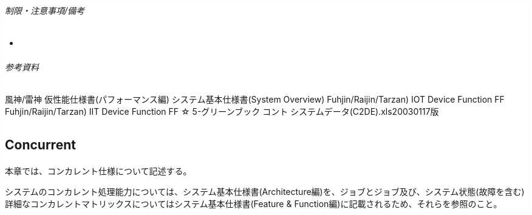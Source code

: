 
###### 制限・注意事項/備考

-   

###### 参考資料
風神/雷神 仮性能仕様書(パフォーマンス編)
システム基本仕様書(System Overview)
Fuhjin/Raijin/Tarzan) IOT Device Function FF
Fuhjin/Raijin/Tarzan) IIT Device Function FF
☆ 5-グリーンブック コント システムデータ(C2DE).xls20030117版

## Concurrent

本章では、コンカレント仕様について記述する。

システムのコンカレント処理能力については、システム基本仕様書(Architecture編)を、ジョブとジョブ及び、システム状態(故障を含む)詳細なコンカレントマトリックスについてはシステム基本仕様書(Feature
& Function編)に記載されるため、それらを参照のこと。